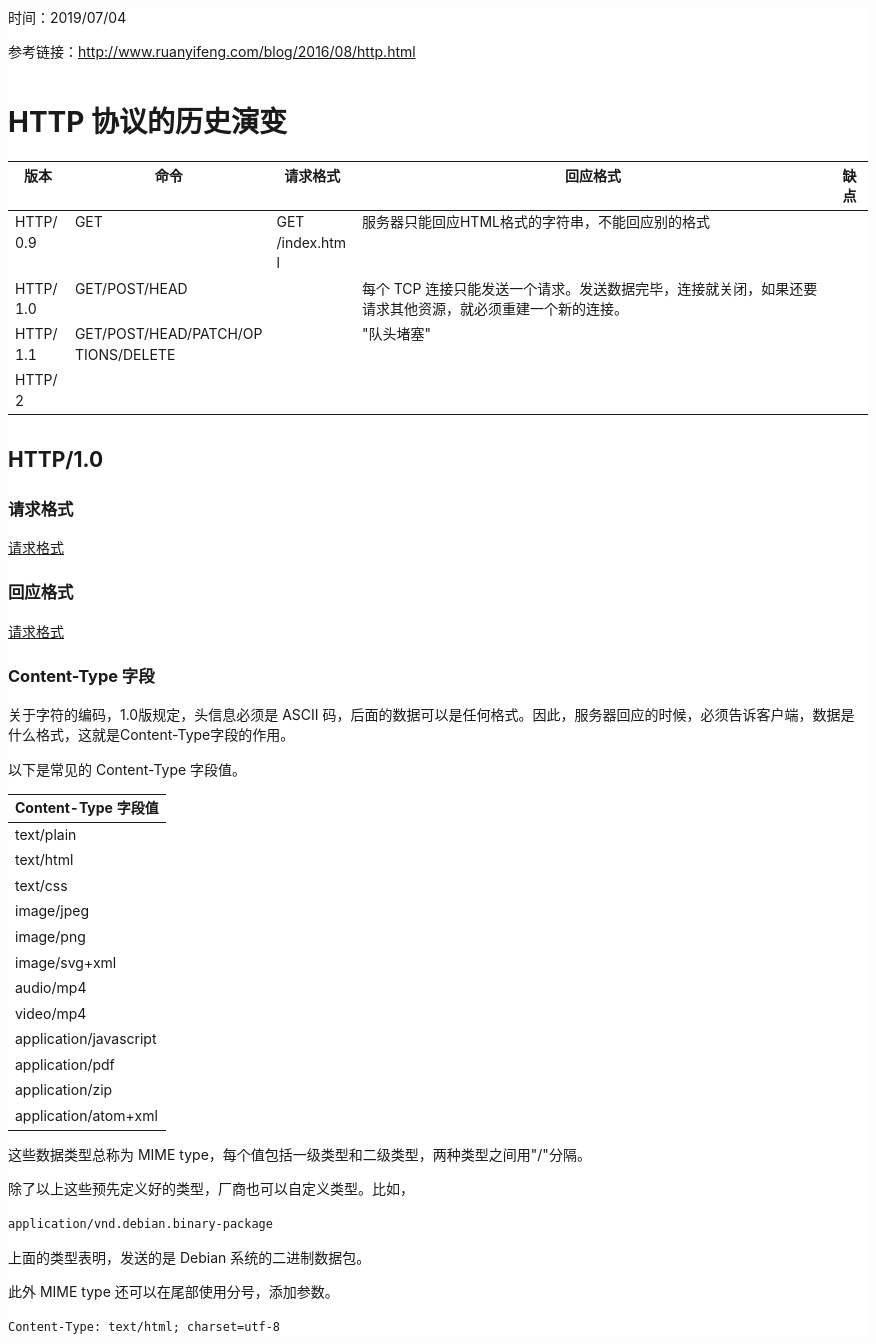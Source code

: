 时间：2019/07/04

参考链接：http://www.ruanyifeng.com/blog/2016/08/http.html

#  HTTP 协议的历史演变
版本 | 命令 | 请求格式 | 回应格式 | 缺点
---- | --- | --- | --- | ---
HTTP/0.9 | GET | GET /index.html | 服务器只能回应HTML格式的字符串，不能回应别的格式 |
HTTP/1.0 | GET/POST/HEAD |  | 每个 TCP 连接只能发送一个请求。发送数据完毕，连接就关闭，如果还要请求其他资源，就必须重建一个新的连接。
HTTP/1.1 | GET/POST/HEAD/PATCH/OPTIONS/DELETE |  | "队头堵塞"
HTTP/2 |  |  | 




## HTTP/1.0 
### 请求格式
[请求格式](./images/HTTP1.0请求格式.png)

### 回应格式
[请求格式](./images/HTTP1.0返回格式.png)

### Content-Type 字段
关于字符的编码，1.0版规定，头信息必须是 ASCII 码，后面的数据可以是任何格式。因此，服务器回应的时候，必须告诉客户端，数据是什么格式，这就是Content-Type字段的作用。

以下是常见的 Content-Type 字段值。

Content-Type 字段值 | 
---- | 
text/plain |
text/html |
text/css |
image/jpeg |
image/png |
image/svg+xml |
audio/mp4 |
video/mp4 |
application/javascript |
application/pdf |
application/zip |
application/atom+xml |

这些数据类型总称为 MIME type，每个值包括一级类型和二级类型，两种类型之间用"/"分隔。

除了以上这些预先定义好的类型，厂商也可以自定义类型。比如，

    application/vnd.debian.binary-package

上面的类型表明，发送的是 Debian 系统的二进制数据包。

此外 MIME type 还可以在尾部使用分号，添加参数。

    Content-Type: text/html; charset=utf-8
